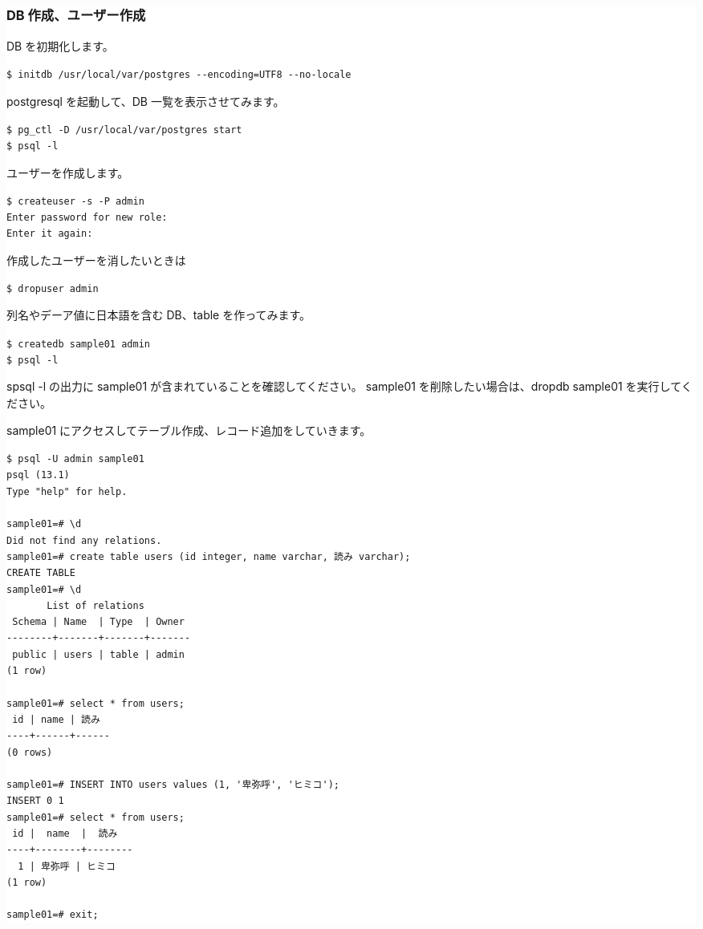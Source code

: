 ### DB 作成、ユーザー作成

DB を初期化します。
```shell-session
$ initdb /usr/local/var/postgres --encoding=UTF8 --no-locale
```

postgresql を起動して、DB 一覧を表示させてみます。
```shell-session
$ pg_ctl -D /usr/local/var/postgres start
$ psql -l
```

ユーザーを作成します。
```shell-session
$ createuser -s -P admin
Enter password for new role: 
Enter it again: 
```

作成したユーザーを消したいときは

```shell-session
$ dropuser admin
```

列名やデーア値に日本語を含む DB、table を作ってみます。

```shell-session
$ createdb sample01 admin
$ psql -l
```

spsql -l の出力に sample01 が含まれていることを確認してください。
sample01 を削除したい場合は、dropdb sample01 を実行してください。

sample01 にアクセスしてテーブル作成、レコード追加をしていきます。

```shell-session
$ psql -U admin sample01
psql (13.1)
Type "help" for help.

sample01=# \d
Did not find any relations.
sample01=# create table users (id integer, name varchar, 読み varchar);
CREATE TABLE
sample01=# \d
       List of relations
 Schema | Name  | Type  | Owner 
--------+-------+-------+-------
 public | users | table | admin
(1 row)

sample01=# select * from users;
 id | name | 読み 
----+------+------
(0 rows)

sample01=# INSERT INTO users values (1, '卑弥呼', 'ヒミコ');
INSERT 0 1
sample01=# select * from users;
 id |  name  |  読み  
----+--------+--------
  1 | 卑弥呼 | ヒミコ
(1 row)

sample01=# exit;
```
